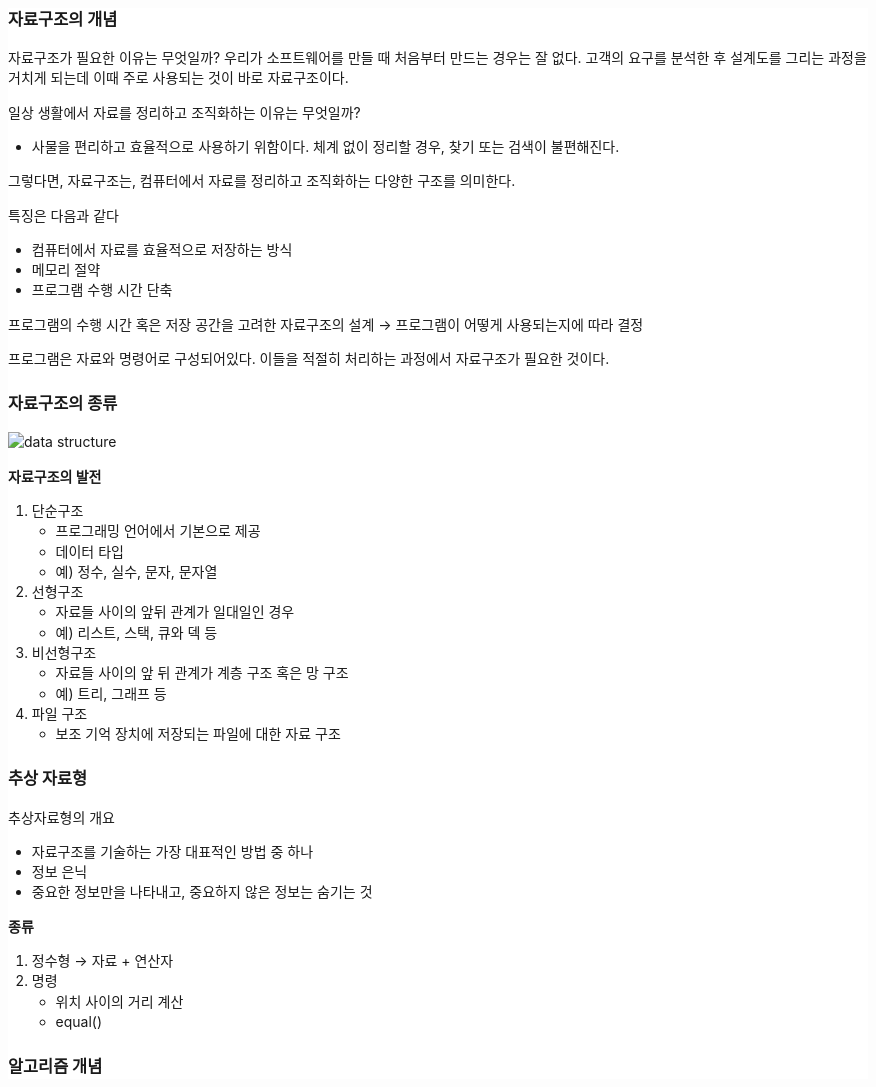 ### 자료구조의 개념

자료구조가 필요한 이유는 무엇일까? 우리가 소프트웨어를 만들 때 처음부터 만드는 경우는 잘 없다. 고객의 요구를 분석한 후 설계도를 그리는 과정을 거치게 되는데 이때 주로 사용되는 것이 바로 자료구조이다.

일상 생활에서 자료를 정리하고 조직화하는 이유는 무엇일까?
- 사물을 편리하고 효율적으로 사용하기 위함이다. 체계 없이 정리할 경우, 찾기 또는 검색이 불편해진다.

그렇다면, 자료구조는, 컴퓨터에서 자료를 정리하고 조직화하는 다양한 구조를 의미한다.

특징은 다음과 같다

- 컴퓨터에서 자료를 효율적으로 저장하는 방식
- 메모리 절약
- 프로그램 수행 시간 단축

프로그램의 수행 시간 혹은 저장 공간을 고려한 자료구조의 설계 → 프로그램이 어떻게 사용되는지에 따라 결정

프로그램은 자료와 명령어로 구성되어있다. 이들을 적절히 처리하는 과정에서 자료구조가 필요한 것이다.

### 자료구조의 종류

![data structure](https://i.imgur.com/DJduUWD.png)

**자료구조의 발전**

1. 단순구조
    - 프로그래밍 언어에서 기본으로 제공
    - 데이터 타입
    - 예) 정수, 실수, 문자, 문자열 
2. 선형구조
    - 자료들 사이의 앞뒤 관계가 일대일인 경우
    - 예) 리스트, 스택, 큐와 덱 등 
3. 비선형구조
    - 자료들 사이의 앞 뒤 관계가 계층 구조 혹은 망 구조
    - 예) 트리, 그래프 등 
4. 파일 구조
    - 보조 기억 장치에 저장되는 파일에 대한 자료 구조 

### 추상 자료형

추상자료형의 개요
- 자료구조를 기술하는 가장 대표적인 방법 중 하나 
- 정보 은닉
- 중요한 정보만을 나타내고, 중요하지 않은 정보는 숨기는 것 

**종류**

1. 정수형 → 자료 + 연산자
2. 명령
    - 위치 사이의 거리 계산
    - equal() 

### 알고리즘 개념
